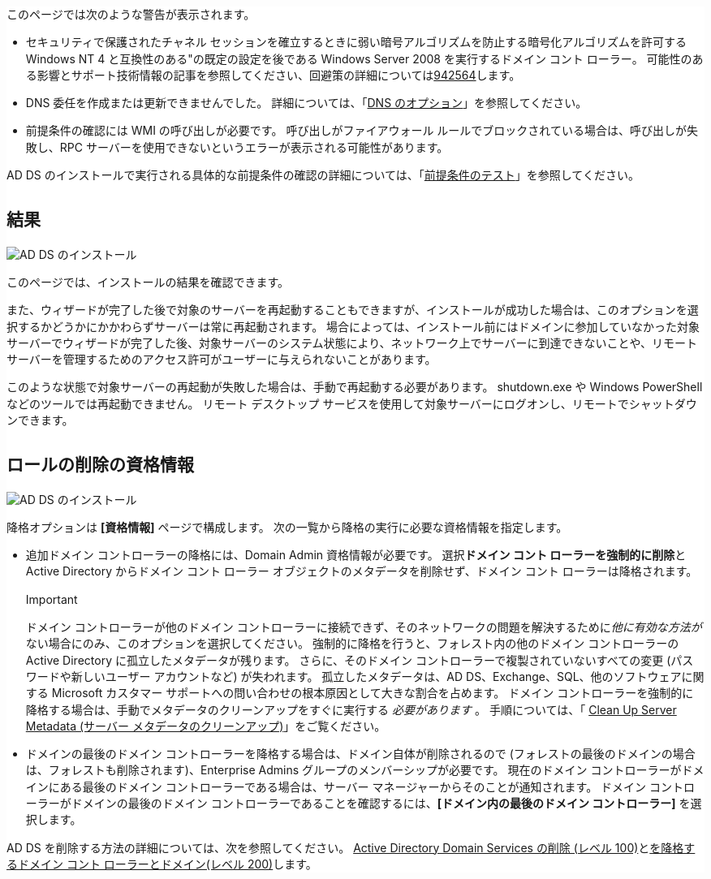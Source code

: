 このページでは次のような警告が表示されます。  
  
-   セキュリティで保護されたチャネル セッションを確立するときに弱い暗号アルゴリズムを防止する暗号化アルゴリズムを許可する Windows NT 4 と互換性のある"の既定の設定を後である Windows Server 2008 を実行するドメイン コント ローラー。 可能性のある影響とサポート技術情報の記事を参照してください、回避策の詳細については[942564](https://support.microsoft.com/kb/942564)します。  
  
-   DNS 委任を作成または更新できませんでした。 詳細については、「[DNS のオプション](../../ad-ds/deploy/../../ad-ds/deploy/../../ad-ds/deploy/../../ad-ds/deploy/../../ad-ds/deploy/../../ad-ds/deploy/../../ad-ds/deploy/../../ad-ds/deploy/../../ad-ds/deploy/../../ad-ds/deploy/../../ad-ds/deploy/../../ad-ds/deploy/../../ad-ds/deploy/../../ad-ds/deploy/../../ad-ds/deploy/AD-DS-Installation-and-Removal-Wizard-Page-Descriptions.md#BKMK_DNSOptionsPage)」を参照してください。  
  
-   前提条件の確認には WMI の呼び出しが必要です。 呼び出しがファイアウォール ルールでブロックされている場合は、呼び出しが失敗し、RPC サーバーを使用できないというエラーが表示される可能性があります。  
  
AD DS のインストールで実行される具体的な前提条件の確認の詳細については、「[前提条件のテスト](../../ad-ds/manage/AD-DS-Simplified-Administration.md#BKMK_ADDSInstallPrerequisiteTests)」を参照してください。  
  
## <a name="BKMK_Results"></a>結果  
![AD DS のインストール](media/AD-DS-Installation-and-Removal-Wizard-Page-Descriptions/ADDS_SMI_SMResultsBeta.gif)  
  
このページでは、インストールの結果を確認できます。  
  
また、ウィザードが完了した後で対象のサーバーを再起動することもできますが、インストールが成功した場合は、このオプションを選択するかどうかにかかわらずサーバーは常に再起動されます。 場合によっては、インストール前にはドメインに参加していなかった対象サーバーでウィザードが完了した後、対象サーバーのシステム状態により、ネットワーク上でサーバーに到達できないことや、リモート サーバーを管理するためのアクセス許可がユーザーに与えられないことがあります。  
  
このような状態で対象サーバーの再起動が失敗した場合は、手動で再起動する必要があります。 shutdown.exe や Windows PowerShell などのツールでは再起動できません。 リモート デスクトップ サービスを使用して対象サーバーにログオンし、リモートでシャットダウンできます。  
  
## <a name="BKMK_RemovalCredsPage"></a>ロールの削除の資格情報  
![AD DS のインストール](media/AD-DS-Installation-and-Removal-Wizard-Page-Descriptions/ADDS_RRW_Credentials.gif)  
  
降格オプションは **[資格情報]** ページで構成します。 次の一覧から降格の実行に必要な資格情報を指定します。  
  
-   追加ドメイン コントローラーの降格には、Domain Admin 資格情報が必要です。 選択**ドメイン コント ローラーを強制的に削除**と Active Directory からドメイン コント ローラー オブジェクトのメタデータを削除せず、ドメイン コント ローラーは降格されます。  
  
    > [!IMPORTANT]  
    > ドメイン コントローラーが他のドメイン コントローラーに接続できず、そのネットワークの問題を解決するために*他に有効な方法が*ない場合にのみ、このオプションを選択してください。 強制的に降格を行うと、フォレスト内の他のドメイン コントローラーの Active Directory に孤立したメタデータが残ります。 さらに、そのドメイン コントローラーで複製されていないすべての変更 (パスワードや新しいユーザー アカウントなど) が失われます。 孤立したメタデータは、AD DS、Exchange、SQL、他のソフトウェアに関する Microsoft カスタマー サポートへの問い合わせの根本原因として大きな割合を占めます。 ドメイン コントローラーを強制的に降格する場合は、手動でメタデータのクリーンアップをすぐに実行する *必要があります* 。 手順については、「 [Clean Up Server Metadata (サーバー メタデータのクリーンアップ)](https://technet.microsoft.com/library/cc816907(WS.10).aspx)」をご覧ください。  
  
-   ドメインの最後のドメイン コントローラーを降格する場合は、ドメイン自体が削除されるので (フォレストの最後のドメインの場合は、フォレストも削除されます)、Enterprise Admins グループのメンバーシップが必要です。 現在のドメイン コントローラーがドメインにある最後のドメイン コントローラーである場合は、サーバー マネージャーからそのことが通知されます。 ドメイン コントローラーがドメインの最後のドメイン コントローラーであることを確認するには、**[ドメイン内の最後のドメイン コントローラー]** を選択します。  
  
AD DS を削除する方法の詳細については、次を参照してください。 [Active Directory Domain Services の削除 (レベル 100)](assetId:///99b97af0-aa7e-41ed-8c81-4eee6c03eb4c)と[を降格するドメイン コント ローラーとドメイン&#40;レベル 200&#41;](Demoting-Domain-Controllers-and-Domains--Level-200-.md)します。  
  